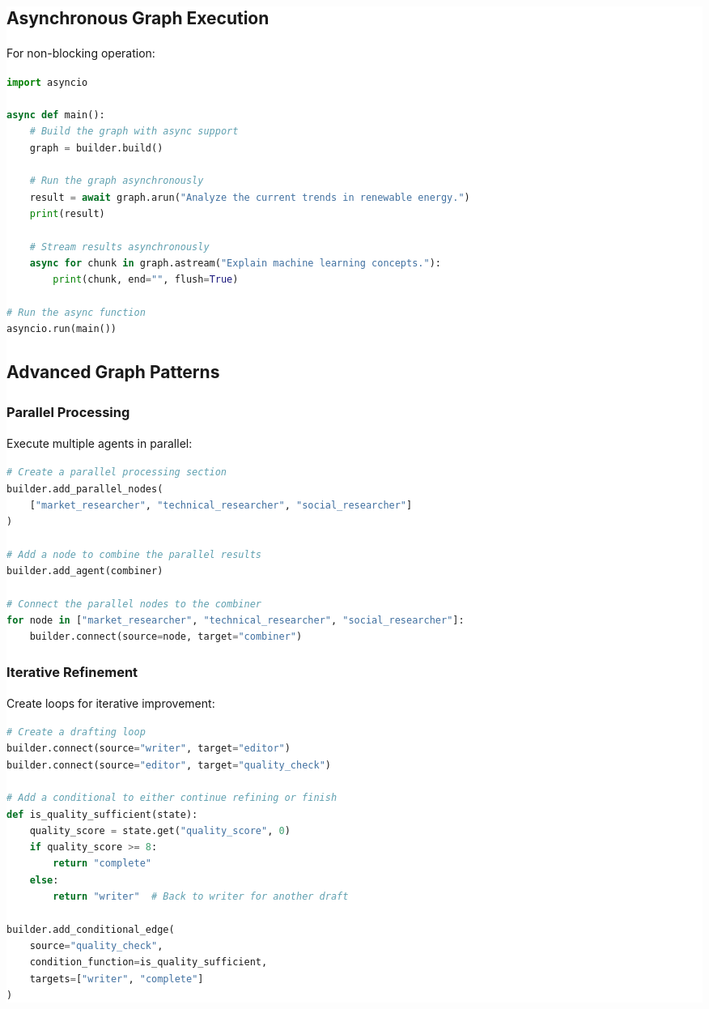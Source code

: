 ## Asynchronous Graph Execution

For non-blocking operation:

```python
import asyncio

async def main():
    # Build the graph with async support
    graph = builder.build()

    # Run the graph asynchronously
    result = await graph.arun("Analyze the current trends in renewable energy.")
    print(result)

    # Stream results asynchronously
    async for chunk in graph.astream("Explain machine learning concepts."):
        print(chunk, end="", flush=True)

# Run the async function
asyncio.run(main())
```

## Advanced Graph Patterns

### Parallel Processing

Execute multiple agents in parallel:

```python
# Create a parallel processing section
builder.add_parallel_nodes(
    ["market_researcher", "technical_researcher", "social_researcher"]
)

# Add a node to combine the parallel results
builder.add_agent(combiner)

# Connect the parallel nodes to the combiner
for node in ["market_researcher", "technical_researcher", "social_researcher"]:
    builder.connect(source=node, target="combiner")
```

### Iterative Refinement

Create loops for iterative improvement:

```python
# Create a drafting loop
builder.connect(source="writer", target="editor")
builder.connect(source="editor", target="quality_check")

# Add a conditional to either continue refining or finish
def is_quality_sufficient(state):
    quality_score = state.get("quality_score", 0)
    if quality_score >= 8:
        return "complete"
    else:
        return "writer"  # Back to writer for another draft

builder.add_conditional_edge(
    source="quality_check",
    condition_function=is_quality_sufficient,
    targets=["writer", "complete"]
)
```
